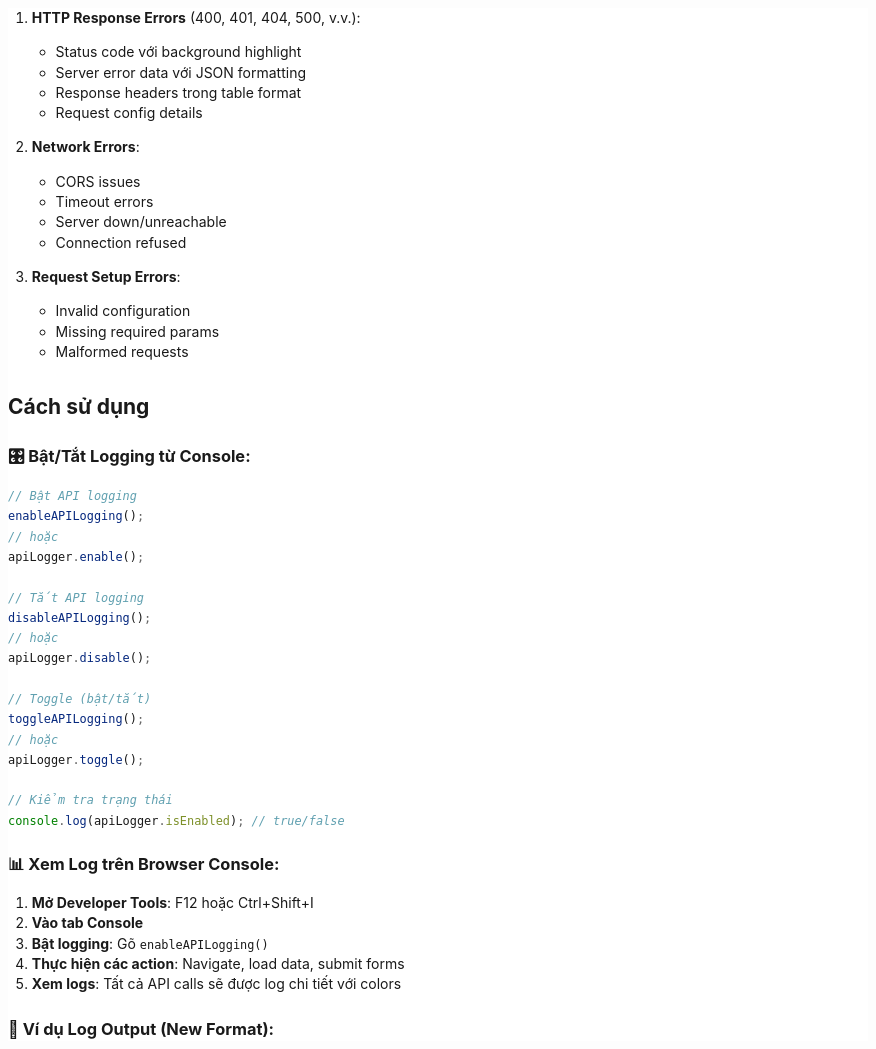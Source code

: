 1. **HTTP Response Errors** (400, 401, 404, 500, v.v.):

   - Status code với background highlight
   - Server error data với JSON formatting
   - Response headers trong table format
   - Request config details

2. **Network Errors**:

   - CORS issues
   - Timeout errors
   - Server down/unreachable
   - Connection refused

3. **Request Setup Errors**:
   - Invalid configuration
   - Missing required params
   - Malformed requests

## Cách sử dụng

### 🎛️ **Bật/Tắt Logging từ Console**:

```javascript
// Bật API logging
enableAPILogging();
// hoặc
apiLogger.enable();

// Tắt API logging
disableAPILogging();
// hoặc
apiLogger.disable();

// Toggle (bật/tắt)
toggleAPILogging();
// hoặc
apiLogger.toggle();

// Kiểm tra trạng thái
console.log(apiLogger.isEnabled); // true/false
```

### 📊 **Xem Log trên Browser Console**:

1. **Mở Developer Tools**: F12 hoặc Ctrl+Shift+I
2. **Vào tab Console**
3. **Bật logging**: Gõ `enableAPILogging()`
4. **Thực hiện các action**: Navigate, load data, submit forms
5. **Xem logs**: Tất cả API calls sẽ được log chi tiết với colors

### 🎯 **Ví dụ Log Output** (New Format):
